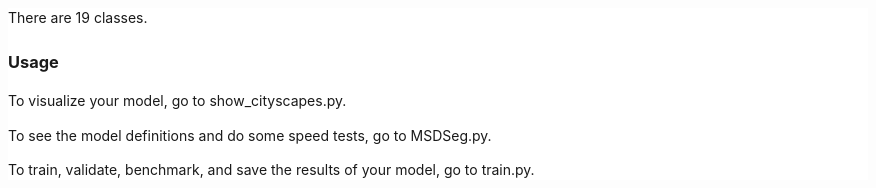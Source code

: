 There are 19 classes.


### Usage
To visualize your model, go to show_cityscapes.py.

To see the model definitions and do some speed tests, go to MSDSeg.py.

To train, validate, benchmark, and save the results of your model, go to train.py.
